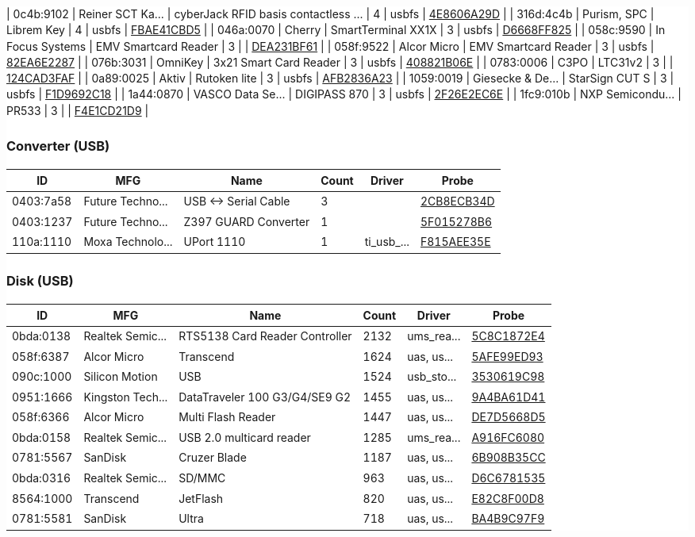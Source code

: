| 0c4b:9102 | Reiner SCT Ka... | cyberJack RFID basis contactless ... | 4     | usbfs      | [4E8606A29D](<Notebook/Hewlett-Packard/EliteBook/EliteBook 840 G5/298473936705/LINUXMINT-21.1/5.15.0-67-GENERIC/X86_64/4E8606A29D>) |
| 316d:4c4b | Purism, SPC      | Librem Key                           | 4     | usbfs      | [FBAE41CBD5](<Notebook/Purism/Librem/Librem 14/1F9F5EE4E6F7/FEDORA-37/6.0.7-301.FC37.X86_64/X86_64/FBAE41CBD5>) |
| 046a:0070 | Cherry           | SmartTerminal XX1X                   | 3     | usbfs      | [D6668FF825](<Notebook/MSI/Modern/Modern 14 A10M/51000CEA8C97/UBUNTU-21.04/5.11.0-25-GENERIC/X86_64/D6668FF825>) |
| 058c:9590 | In Focus Systems | EMV Smartcard Reader                 | 3     |            | [DEA231BF61](<Notebook/Lenovo/ThinkPad/ThinkPad L15 Gen 1 20U8S0AH00/2411C2602404/KUBUNTU-20.04/5.14.0-1032-OEM/X86_64/DEA231BF61>) |
| 058f:9522 | Alcor Micro      | EMV Smartcard Reader                 | 3     | usbfs      | [82EA6E2287](<Notebook/Getac/B300/B300-X/500CF3054A80/LINUXMINT-20.3/5.4.0-144-GENERIC/X86_64/82EA6E2287>) |
| 076b:3031 | OmniKey          | 3x21 Smart Card Reader               | 3     | usbfs      | [408821B06E](<Notebook/Lenovo/IdeaPad/IdeaPad 530S-14ARR 81H1/4A3DB20005A9/UBUNTU-21.10/5.13.0-30-GENERIC/X86_64/408821B06E>) |
| 0783:0006 | C3PO             | LTC31v2                              | 3     |            | [124CAD3FAF](<Notebook/ASUSTek Computer/K54/K54C/3A1E810F7A7B/UBUNTU-22.04/5.15.0-52-GENERIC/X86_64/124CAD3FAF>) |
| 0a89:0025 | Aktiv            | Rutoken lite                         | 3     | usbfs      | [AFB2836A23](<Notebook/Acer/Aspire/Aspire A715-41G/B7E481B680A7/UBUNTU-22.04/5.15.0-52-GENERIC/X86_64/AFB2836A23>) |
| 1059:0019 | Giesecke & De... | StarSign CUT S                       | 3     | usbfs      | [F1D9692C18](<Notebook/Lenovo/ThinkPad/ThinkPad X1 Carbon Gen 10 21CBCTO1WW/57D551536163/UBUNTU-20.04/5.11.0-44-GENERIC/X86_64/F1D9692C18>) |
| 1a44:0870 | VASCO Data Se... | DIGIPASS 870                         | 3     | usbfs      | [2F26E2EC6E](<Notebook/ASUSTek Computer/GL552/GL552VW/138484BF59CB/ZORIN-16/5.13.0-40-GENERIC/X86_64/2F26E2EC6E>) |
| 1fc9:010b | NXP Semicondu... | PR533                                | 3     |            | [F4E1CD21D9](<Notebook/Panasonic/CF-53/CF-53JWX1CFG/9D937FA85269/LINUXMINT-21/5.15.0-47-GENERIC/X86_64/F4E1CD21D9>) |

### Converter (USB)

| ID        | MFG              | Name                                 | Count | Driver     | Probe |
|-----------|------------------|--------------------------------------|-------|------------|-------|
| 0403:7a58 | Future Techno... | USB <-> Serial Cable                 | 3     |            | [2CB8ECB34D](<Notebook/ASUSTek Computer/ASUS/ASUS TUF Gaming F15 FX506HE_FX506HE/0366EE7F26F7/KDE-NEON-22.04/5.19.0-40-GENERIC/X86_64/2CB8ECB34D>) |
| 0403:1237 | Future Techno... | Z397 GUARD Converter                 | 1     |            | [5F015278B6](<Notebook/Acer/Aspire/Aspire ES1-512/DA2B53159FDC/UBUNTU-18.04/4.15.0-64-GENERIC/X86_64/5F015278B6>) |
| 110a:1110 | Moxa Technolo... | UPort 1110                           | 1     | ti_usb_... | [F815AEE35E](<Notebook/Lenovo/ThinkPad/ThinkPad T60 1951BY8/5D9A1B55704D/ROSA-2016.1/4.9.124-NRJ-DESKTOP-1ROSA-I586/I686/F815AEE35E>) |

### Disk (USB)

| ID        | MFG              | Name                                 | Count | Driver     | Probe |
|-----------|------------------|--------------------------------------|-------|------------|-------|
| 0bda:0138 | Realtek Semic... | RTS5138 Card Reader Controller       | 2132  | ums_rea... | [5C8C1872E4](<Notebook/Acer/Aspire/Aspire 5733Z/BBDFB7B4C795/ROSA-2016.1/4.15.0-DESKTOP-122.124.1ROSA-X86_64/X86_64/5C8C1872E4>) |
| 058f:6387 | Alcor Micro      | Transcend                            | 1624  | uas, us... | [5AFE99ED93](<Notebook/Medion/E/E6234/66BB96E66B62/UBUNTU-23.04/6.2.0-20-GENERIC/X86_64/5AFE99ED93>) |
| 090c:1000 | Silicon Motion   | USB                                  | 1524  | usb_sto... | [3530619C98](<Notebook/Dell/XPS/XPS 13 9310/395DAB403C59/OPENMANDRIVA-23.03/6.2.6-DESKTOP-1OMV2390/X86_64/3530619C98>) |
| 0951:1666 | Kingston Tech... | DataTraveler 100 G3/G4/SE9 G2        | 1455  | uas, us... | [9A4BA61D41](<Notebook/Dell/Precision/Precision 5510/6065C667D1D1/FEDORA-38/6.2.14-703.INTTF.FC38.X86_64/X86_64/9A4BA61D41>) |
| 058f:6366 | Alcor Micro      | Multi Flash Reader                   | 1447  | uas, us... | [DE7D5668D5](<Notebook/Lenovo/G700/G700 20251/D9E47C552B1B/LINUXMINT-20.3/5.4.0-137-GENERIC/X86_64/DE7D5668D5>) |
| 0bda:0158 | Realtek Semic... | USB 2.0 multicard reader             | 1285  | ums_rea... | [A916FC6080](<Notebook/Lenovo/G560/G560 0679/358862D39503/ENDEAVOUROS-ROLLING/6.3.1-ARCH1-1/X86_64/A916FC6080>) |
| 0781:5567 | SanDisk          | Cruzer Blade                         | 1187  | uas, us... | [6B908B35CC](<Notebook/Acer/Aspire/Aspire 5750G/7713EE2713FC/GARUDA-SOARING/6.1.26-1-LTS/X86_64/6B908B35CC>) |
| 0bda:0316 | Realtek Semic... | SD/MMC                               | 963   | uas, us... | [D6C6781535](<Notebook/Avell High Performance/A65/A65 MOB/1D6F35E22C18/FEDORA-38/6.2.14-300.FC38.X86_64/X86_64/D6C6781535>) |
| 8564:1000 | Transcend        | JetFlash                             | 820   | uas, us... | [E82C8F00D8](<Notebook/Graviton/N14/N14I-T/8B60BCA78C23/RED-OS-7.3.2/5.15.87-1.EL7.3.X86_64/X86_64/E82C8F00D8>) |
| 0781:5581 | SanDisk          | Ultra                                | 718   | uas, us... | [BA4B9C97F9](<Notebook/ASUSTek Computer/K42/K42Jc/8B75DDBC39E0/PARROT-5.3/6.1.0-1PARROT1-AMD64/X86_64/BA4B9C97F9>) |
